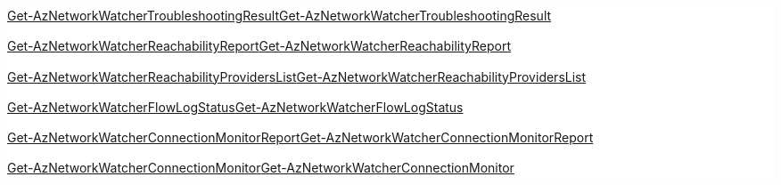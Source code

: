 [<span data-ttu-id="8a7f1-165">Get-AzNetworkWatcherTroubleshootingResult</span><span class="sxs-lookup"><span data-stu-id="8a7f1-165">Get-AzNetworkWatcherTroubleshootingResult</span></span>](./Get-AzNetworkWatcherTroubleshootingResult.md)

[<span data-ttu-id="8a7f1-166">Get-AzNetworkWatcherReachabilityReport</span><span class="sxs-lookup"><span data-stu-id="8a7f1-166">Get-AzNetworkWatcherReachabilityReport</span></span>](./Get-AzNetworkWatcherReachabilityReport.md)

[<span data-ttu-id="8a7f1-167">Get-AzNetworkWatcherReachabilityProvidersList</span><span class="sxs-lookup"><span data-stu-id="8a7f1-167">Get-AzNetworkWatcherReachabilityProvidersList</span></span>](./Get-AzNetworkWatcherReachabilityProvidersList.md)

[<span data-ttu-id="8a7f1-168">Get-AzNetworkWatcherFlowLogStatus</span><span class="sxs-lookup"><span data-stu-id="8a7f1-168">Get-AzNetworkWatcherFlowLogStatus</span></span>](./Get-AzNetworkWatcherFlowLogStatus.md)

[<span data-ttu-id="8a7f1-169">Get-AzNetworkWatcherConnectionMonitorReport</span><span class="sxs-lookup"><span data-stu-id="8a7f1-169">Get-AzNetworkWatcherConnectionMonitorReport</span></span>](./Get-AzNetworkWatcherConnectionMonitorReport.md)

[<span data-ttu-id="8a7f1-170">Get-AzNetworkWatcherConnectionMonitor</span><span class="sxs-lookup"><span data-stu-id="8a7f1-170">Get-AzNetworkWatcherConnectionMonitor</span></span>](./Get-AzNetworkWatcherConnectionMonitor.md)
